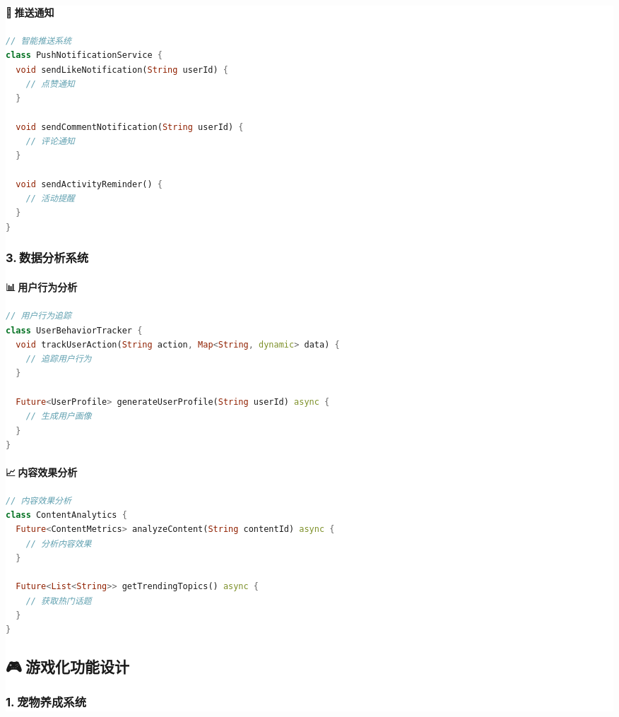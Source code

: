 #### 📱 推送通知
```dart
// 智能推送系统
class PushNotificationService {
  void sendLikeNotification(String userId) {
    // 点赞通知
  }
  
  void sendCommentNotification(String userId) {
    // 评论通知
  }
  
  void sendActivityReminder() {
    // 活动提醒
  }
}
```

### 3. 数据分析系统

#### 📊 用户行为分析
```dart
// 用户行为追踪
class UserBehaviorTracker {
  void trackUserAction(String action, Map<String, dynamic> data) {
    // 追踪用户行为
  }
  
  Future<UserProfile> generateUserProfile(String userId) async {
    // 生成用户画像
  }
}
```

#### 📈 内容效果分析
```dart
// 内容效果分析
class ContentAnalytics {
  Future<ContentMetrics> analyzeContent(String contentId) async {
    // 分析内容效果
  }
  
  Future<List<String>> getTrendingTopics() async {
    // 获取热门话题
  }
}
```

## 🎮 游戏化功能设计

### 1. 宠物养成系统

